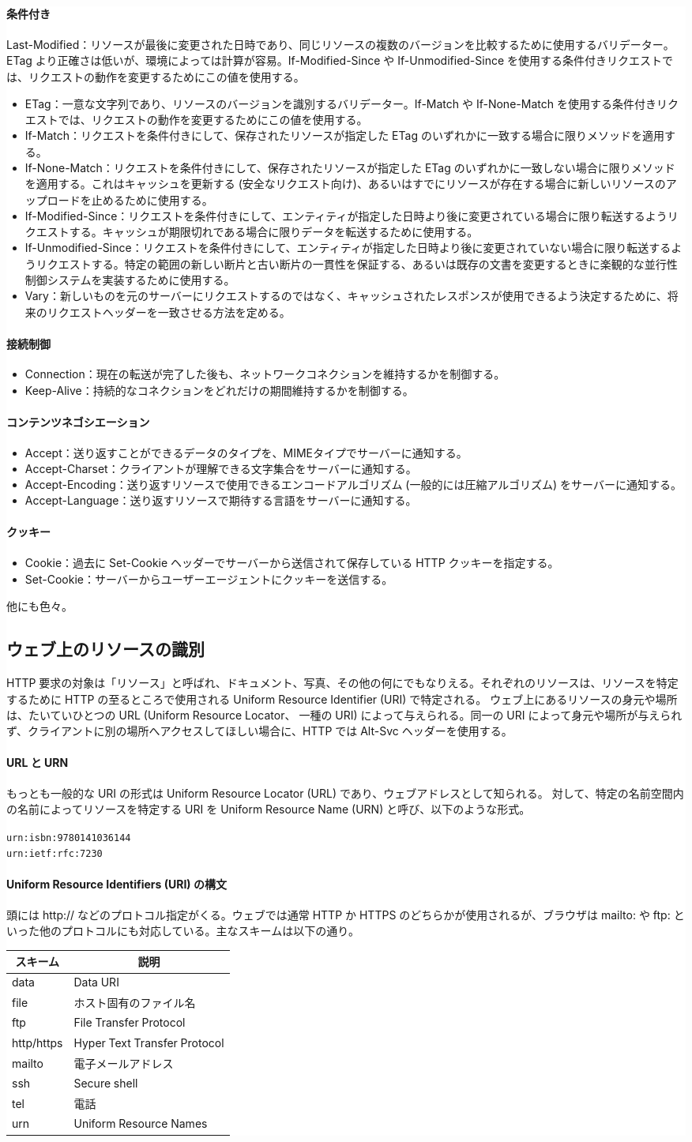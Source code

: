 #### 条件付き
Last-Modified：リソースが最後に変更された日時であり、同じリソースの複数のバージョンを比較するために使用するバリデーター。ETag より正確さは低いが、環境によっては計算が容易。If-Modified-Since や If-Unmodified-Since を使用する条件付きリクエストでは、リクエストの動作を変更するためにこの値を使用する。
* ETag：一意な文字列であり、リソースのバージョンを識別するバリデーター。If-Match や If-None-Match を使用する条件付きリクエストでは、リクエストの動作を変更するためにこの値を使用する。
* If-Match：リクエストを条件付きにして、保存されたリソースが指定した ETag のいずれかに一致する場合に限りメソッドを適用する。
* If-None-Match：リクエストを条件付きにして、保存されたリソースが指定した ETag のいずれかに一致しない場合に限りメソッドを適用する。これはキャッシュを更新する (安全なリクエスト向け)、あるいはすでにリソースが存在する場合に新しいリソースのアップロードを止めるために使用する。
* If-Modified-Since：リクエストを条件付きにして、エンティティが指定した日時より後に変更されている場合に限り転送するようリクエストする。キャッシュが期限切れである場合に限りデータを転送するために使用する。
* If-Unmodified-Since：リクエストを条件付きにして、エンティティが指定した日時より後に変更されていない場合に限り転送するようリクエストする。特定の範囲の新しい断片と古い断片の一貫性を保証する、あるいは既存の文書を変更するときに楽観的な並行性制御システムを実装するために使用する。
* Vary：新しいものを元のサーバーにリクエストするのではなく、キャッシュされたレスポンスが使用できるよう決定するために、将来のリクエストヘッダーを一致させる方法を定める。

#### 接続制御
* Connection：現在の転送が完了した後も、ネットワークコネクションを維持するかを制御する。
* Keep-Alive：持続的なコネクションをどれだけの期間維持するかを制御する。

#### コンテンツネゴシエーション
* Accept：送り返すことができるデータのタイプを、MIMEタイプでサーバーに通知する。
* Accept-Charset：クライアントが理解できる文字集合をサーバーに通知する。
* Accept-Encoding：送り返すリソースで使用できるエンコードアルゴリズム (一般的には圧縮アルゴリズム) をサーバーに通知する。
* Accept-Language：送り返すリソースで期待する言語をサーバーに通知する。

#### クッキー
* Cookie：過去に Set-Cookie ヘッダーでサーバーから送信されて保存している HTTP クッキーを指定する。
* Set-Cookie：サーバーからユーザーエージェントにクッキーを送信する。

他にも色々。

## ウェブ上のリソースの識別
HTTP 要求の対象は「リソース」と呼ばれ、ドキュメント、写真、その他の何にでもなりえる。それぞれのリソースは、リソースを特定するために HTTP の至るところで使用される Uniform Resource Identifier (URI) で特定される。
ウェブ上にあるリソースの身元や場所は、たいていひとつの URL (Uniform Resource Locator、 一種の URI) によって与えられる。同一の URI によって身元や場所が与えられず、クライアントに別の場所へアクセスしてほしい場合に、HTTP では Alt-Svc ヘッダーを使用する。

#### URL と URN
もっとも一般的な URI の形式は Uniform Resource Locator (URL) であり、ウェブアドレスとして知られる。
対して、特定の名前空間内の名前によってリソースを特定する URI を Uniform Resource Name (URN) と呼び、以下のような形式。
```
urn:isbn:9780141036144
urn:ietf:rfc:7230
```

#### Uniform Resource Identifiers (URI) の構文
頭には http:// などのプロトコル指定がくる。ウェブでは通常 HTTP か HTTPS のどちらかが使用されるが、ブラウザは mailto: や ftp: といった他のプロトコルにも対応している。主なスキームは以下の通り。

|スキーム|説明|
|---|---|
|data|Data URI|
|file|ホスト固有のファイル名|
|ftp|File Transfer Protocol|
|http/https|Hyper Text Transfer Protocol|
|mailto|電子メールアドレス|
|ssh|Secure shell|
|tel|電話|
|urn|Uniform Resource Names|